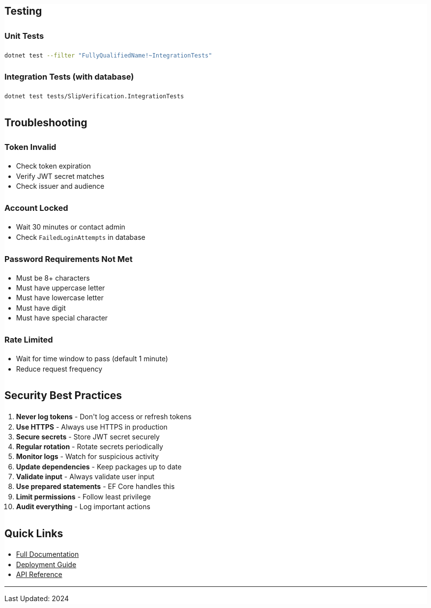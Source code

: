 ## Testing

### Unit Tests
```bash
dotnet test --filter "FullyQualifiedName!~IntegrationTests"
```

### Integration Tests (with database)
```bash
dotnet test tests/SlipVerification.IntegrationTests
```

## Troubleshooting

### Token Invalid
- Check token expiration
- Verify JWT secret matches
- Check issuer and audience

### Account Locked
- Wait 30 minutes or contact admin
- Check `FailedLoginAttempts` in database

### Password Requirements Not Met
- Must be 8+ characters
- Must have uppercase letter
- Must have lowercase letter
- Must have digit
- Must have special character

### Rate Limited
- Wait for time window to pass (default 1 minute)
- Reduce request frequency

## Security Best Practices

1. **Never log tokens** - Don't log access or refresh tokens
2. **Use HTTPS** - Always use HTTPS in production
3. **Secure secrets** - Store JWT secret securely
4. **Regular rotation** - Rotate secrets periodically
5. **Monitor logs** - Watch for suspicious activity
6. **Update dependencies** - Keep packages up to date
7. **Validate input** - Always validate user input
8. **Use prepared statements** - EF Core handles this
9. **Limit permissions** - Follow least privilege
10. **Audit everything** - Log important actions

## Quick Links

- [Full Documentation](SECURITY.md)
- [Deployment Guide](SECURITY_DEPLOYMENT.md)
- [API Reference](../swagger)

---

Last Updated: 2024
